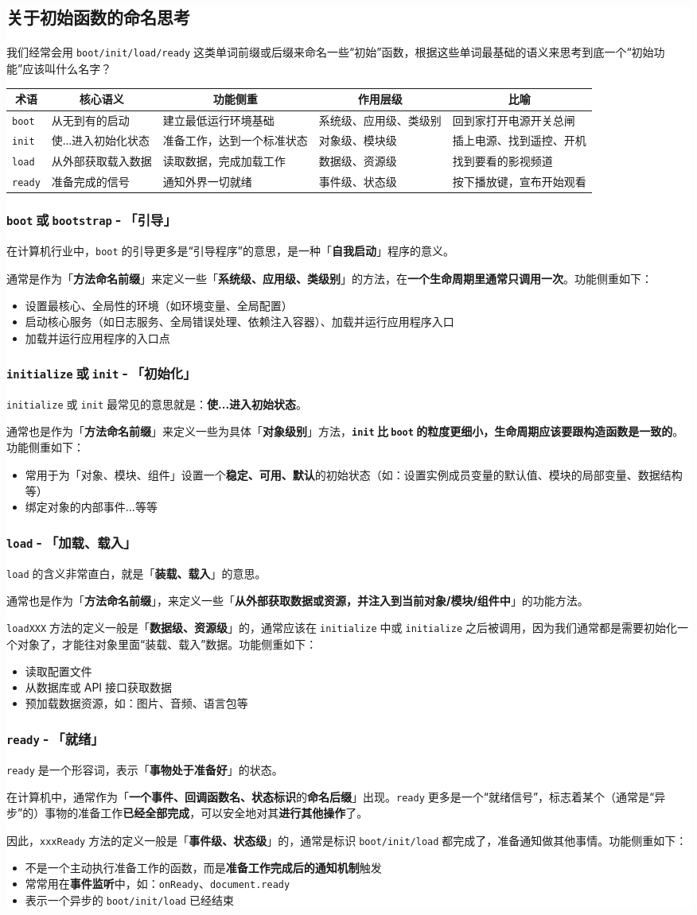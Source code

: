 ## 关于初始函数的命名思考

我们经常会用 `boot/init/load/ready` 这类单词前缀或后缀来命名一些“初始”函数，根据这些单词最基础的语义来思考到底一个“初始功能”应该叫什么名字？

术语 | 核心语义 | 功能侧重 | 作用层级 | 比喻
-----|----------|----------|----------|------
`boot` | 从无到有的启动 | 建立最低运行环境基础 | 系统级、应用级、类级别 | 回到家打开电源开关总闸
`init` | 使...进入初始化状态 | 准备工作，达到一个标准状态 | 对象级、模块级 | 插上电源、找到遥控、开机
`load` | 从外部获取载入数据 | 读取数据，完成加载工作 | 数据级、资源级 | 找到要看的影视频道
`ready` | 准备完成的信号 | 通知外界一切就绪 | 事件级、状态级 | 按下播放键，宣布开始观看


### `boot` 或 `bootstrap` - 「引导」

在计算机行业中，`boot` 的引导更多是“引导程序”的意思，是一种「**自我启动**」程序的意义。

通常是作为「**方法命名前缀**」来定义一些「**系统级、应用级、类级别**」的方法，在**一个生命周期里通常只调用一次**。功能侧重如下：

- 设置最核心、全局性的环境（如环境变量、全局配置）
- 启动核心服务（如日志服务、全局错误处理、依赖注入容器）、加载并运行应用程序入口
- 加载并运行应用程序的入口点

### `initialize` 或 `init` - 「初始化」

`initialize` 或 `init` 最常见的意思就是：**使...进入初始状态**。

通常也是作为「**方法命名前缀**」来定义一些为具体「**对象级别**」方法，**`init` 比 `boot` 的粒度更细小，生命周期应该要跟构造函数是一致的**。功能侧重如下：

- 常用于为「对象、模块、组件」设置一个**稳定、可用、默认**的初始状态（如：设置实例成员变量的默认值、模块的局部变量、数据结构等）
- 绑定对象的内部事件...等等

### `load` - 「加载、载入」

`load` 的含义非常直白，就是「**装载、载入**」的意思。

通常也是作为「**方法命名前缀**」，来定义一些「**从外部获取数据或资源，并注入到当前对象/模块/组件中**」的功能方法。

`loadXXX` 方法的定义一般是「**数据级、资源级**」的，通常应该在 `initialize` 中或 `initialize` 之后被调用，因为我们通常都是需要初始化一个对象了，才能往对象里面“装载、载入”数据。功能侧重如下：

- 读取配置文件
- 从数据库或 API 接口获取数据
- 预加载数据资源，如：图片、音频、语言包等


### `ready` - 「就绪」

`ready` 是一个形容词，表示「**事物处于准备好**」的状态。

在计算机中，通常作为「**一个事件、回调函数名、状态标识**的**命名后缀**」出现。`ready` 更多是一个“就绪信号”，标志着某个（通常是“异步”的）事物的准备工作**已经全部完成**，可以安全地对其**进行其他操作**了。

因此，`xxxReady` 方法的定义一般是「**事件级、状态级**」的，通常是标识 `boot/init/load` 都完成了，准备通知做其他事情。功能侧重如下：

- 不是一个主动执行准备工作的函数，而是**准备工作完成后的通知机制**触发
- 常常用在**事件监听**中，如：`onReady`、`document.ready`
- 表示一个异步的 `boot/init/load` 已经结束

